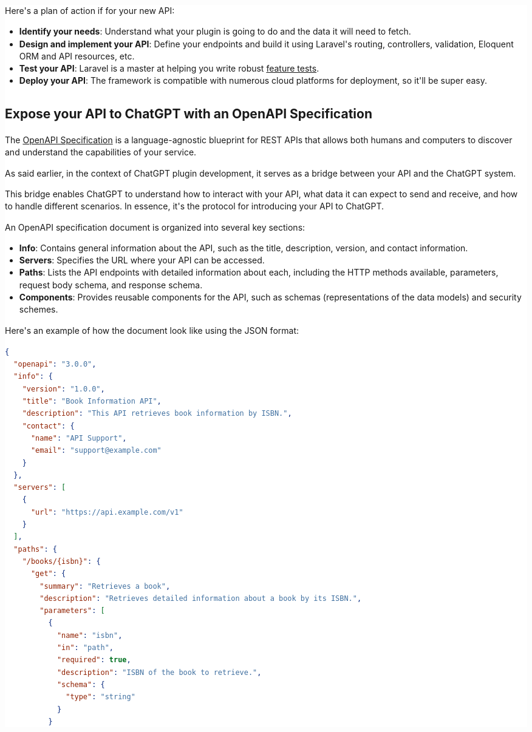 Here's a plan of action if for your new API:
- **Identify your needs**: Understand what your plugin is going to do and the data it will need to fetch.
- **Design and implement your API**: Define your endpoints and build it using Laravel's routing, controllers, validation, Eloquent ORM and API resources, etc.
- **Test your API**: Laravel is a master at helping you write robust [feature tests](https://laravel.com/docs/http-tests).
- **Deploy your API**: The framework is compatible with numerous cloud platforms for deployment, so it'll be super easy.

## Expose your API to ChatGPT with an OpenAPI Specification

The [OpenAPI Specification](https://swagger.io/specification/) is a language-agnostic blueprint for REST APIs that allows both humans and computers to discover and understand the capabilities of your service.

As said earlier, in the context of ChatGPT plugin development, it serves as a bridge between your API and the ChatGPT system.

This bridge enables ChatGPT to understand how to interact with your API, what data it can expect to send and receive, and how to handle different scenarios. In essence, it's the protocol for introducing your API to ChatGPT.

An OpenAPI specification document is organized into several key sections:
- **Info**: Contains general information about the API, such as the title, description, version, and contact information.
- **Servers**: Specifies the URL where your API can be accessed.
- **Paths**: Lists the API endpoints with detailed information about each, including the HTTP methods available, parameters, request body schema, and response schema.
- **Components**: Provides reusable components for the API, such as schemas (representations of the data models) and security schemes.

Here's an example of how the document look like using the JSON format:

```json
{
  "openapi": "3.0.0",
  "info": {
    "version": "1.0.0",
    "title": "Book Information API",
    "description": "This API retrieves book information by ISBN.",
    "contact": {
      "name": "API Support",
      "email": "support@example.com"
    }
  },
  "servers": [
    {
      "url": "https://api.example.com/v1"
    }
  ],
  "paths": {
    "/books/{isbn}": {
      "get": {
        "summary": "Retrieves a book",
        "description": "Retrieves detailed information about a book by its ISBN.",
        "parameters": [
          {
            "name": "isbn",
            "in": "path",
            "required": true,
            "description": "ISBN of the book to retrieve.",
            "schema": {
              "type": "string"
            }
          }
```